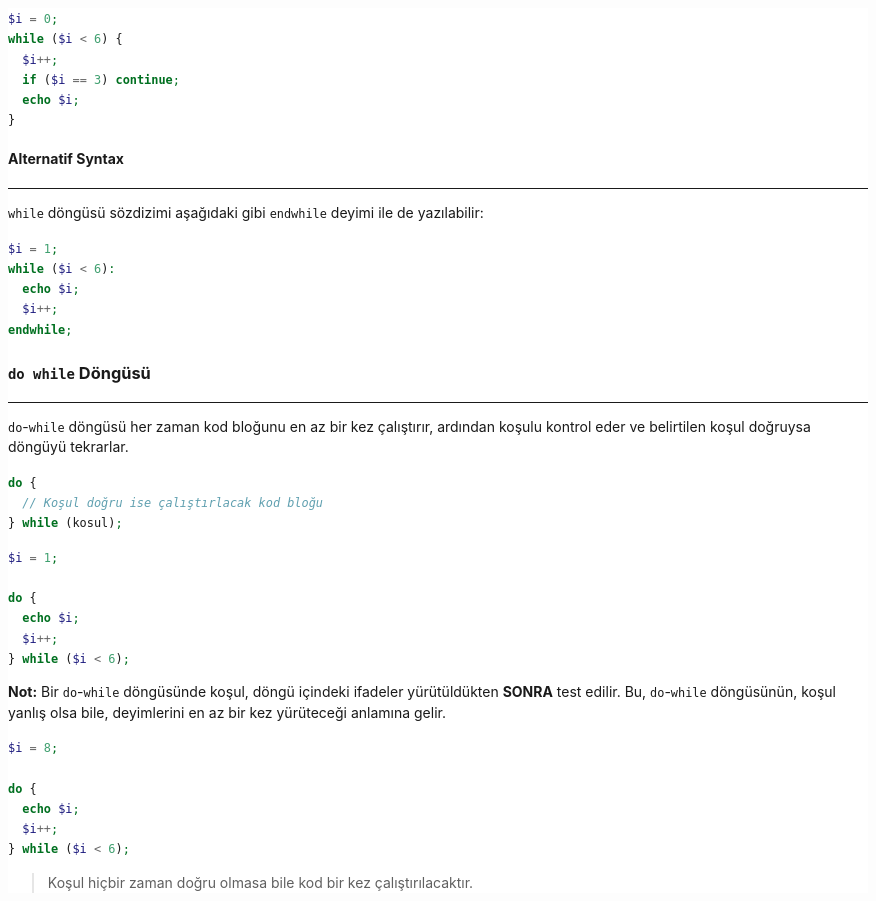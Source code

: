 ```PHP title:'Döngüde Atlama' hl:4
$i = 0;
while ($i < 6) {
  $i++;
  if ($i == 3) continue;
  echo $i;
}
```

#### Alternatif Syntax
---
`while` döngüsü sözdizimi aşağıdaki gibi `endwhile` deyimi ile de yazılabilir:

```PHP title:'Alternatif Syntax' hl:2,5
$i = 1;
while ($i < 6):
  echo $i;
  $i++;
endwhile;
```

### `do while` Döngüsü
---
`do`-`while` döngüsü her zaman kod bloğunu en az bir kez çalıştırır, ardından koşulu kontrol eder ve belirtilen koşul doğruysa döngüyü tekrarlar.

```PHP title:'do-while Syntax'
do {
  // Koşul doğru ise çalıştırlacak kod bloğu
} while (kosul);
```

```PHP title:'Basit bir örnek'
$i = 1;

do {
  echo $i;
  $i++;
} while ($i < 6);
```

**Not:** Bir `do`-`while` döngüsünde koşul, döngü içindeki ifadeler yürütüldükten **SONRA** test edilir. Bu, `do`-`while` döngüsünün, koşul yanlış olsa bile, deyimlerini en az bir kez yürüteceği anlamına gelir.

```PHP title:'Yanlış Koşul'
$i = 8;

do {
  echo $i;
  $i++;
} while ($i < 6);
```

>Koşul hiçbir zaman doğru olmasa bile kod bir kez çalıştırılacaktır.
